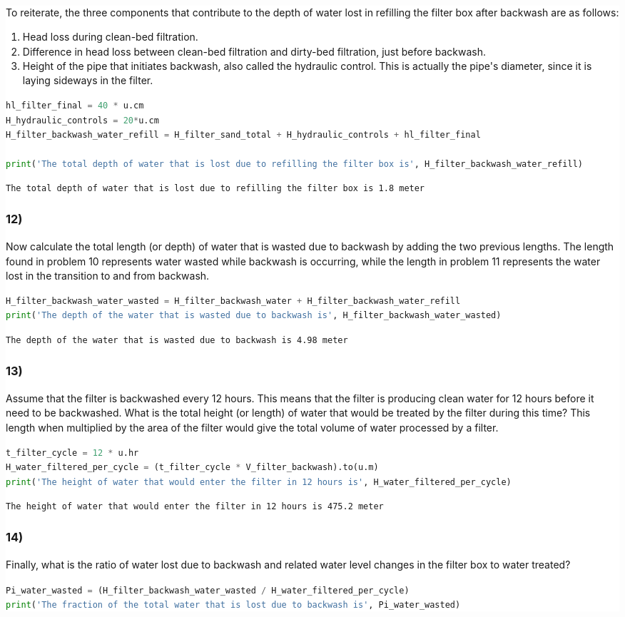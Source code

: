 To reiterate, the three components that contribute to the depth of water lost in refilling the filter box after backwash are as follows:

1. Head loss during clean-bed filtration.
1. Difference in head loss between clean-bed filtration and dirty-bed filtration, just before backwash.
1. Height of the pipe that initiates backwash, also called the hydraulic control. This is actually the pipe's diameter, since it is laying sideways in the filter.


```python
hl_filter_final = 40 * u.cm
H_hydraulic_controls = 20*u.cm
H_filter_backwash_water_refill = H_filter_sand_total + H_hydraulic_controls + hl_filter_final

print('The total depth of water that is lost due to refilling the filter box is', H_filter_backwash_water_refill)
```

    The total depth of water that is lost due to refilling the filter box is 1.8 meter


### 12)
Now calculate the total length (or depth) of water that is wasted due to backwash by adding the two previous lengths. The length found in problem 10 represents water wasted while backwash is occurring, while the length in problem 11 represents the water lost in the transition to and from backwash.


```python
H_filter_backwash_water_wasted = H_filter_backwash_water + H_filter_backwash_water_refill
print('The depth of the water that is wasted due to backwash is', H_filter_backwash_water_wasted)
```

    The depth of the water that is wasted due to backwash is 4.98 meter


### 13)
Assume that the filter is backwashed every 12 hours. This means that the filter is producing clean water for 12 hours before it need to be backwashed. What is the total height (or length) of water that would be treated by the filter during this time? This length when multiplied by the area of the filter would give the total volume of water processed by a filter.


```python
t_filter_cycle = 12 * u.hr
H_water_filtered_per_cycle = (t_filter_cycle * V_filter_backwash).to(u.m)
print('The height of water that would enter the filter in 12 hours is', H_water_filtered_per_cycle)
```

    The height of water that would enter the filter in 12 hours is 475.2 meter


### 14)
Finally, what is the ratio of water lost due to backwash and related water level changes in the filter box to water treated?


```python
Pi_water_wasted = (H_filter_backwash_water_wasted / H_water_filtered_per_cycle)
print('The fraction of the total water that is lost due to backwash is', Pi_water_wasted)
```
